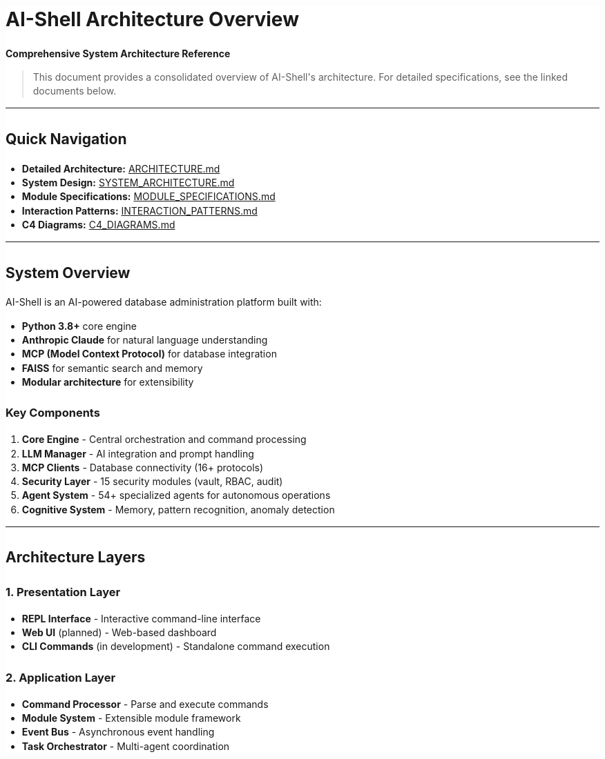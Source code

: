 # AI-Shell Architecture Overview

**Comprehensive System Architecture Reference**

> This document provides a consolidated overview of AI-Shell's architecture. For detailed specifications, see the linked documents below.

---

## Quick Navigation

- **Detailed Architecture:** [ARCHITECTURE.md](../ARCHITECTURE.md)
- **System Design:** [SYSTEM_ARCHITECTURE.md](./SYSTEM_ARCHITECTURE.md)
- **Module Specifications:** [MODULE_SPECIFICATIONS.md](./MODULE_SPECIFICATIONS.md)
- **Interaction Patterns:** [INTERACTION_PATTERNS.md](./INTERACTION_PATTERNS.md)
- **C4 Diagrams:** [C4_DIAGRAMS.md](./C4_DIAGRAMS.md)

---

## System Overview

AI-Shell is an AI-powered database administration platform built with:
- **Python 3.8+** core engine
- **Anthropic Claude** for natural language understanding
- **MCP (Model Context Protocol)** for database integration
- **FAISS** for semantic search and memory
- **Modular architecture** for extensibility

### Key Components

1. **Core Engine** - Central orchestration and command processing
2. **LLM Manager** - AI integration and prompt handling
3. **MCP Clients** - Database connectivity (16+ protocols)
4. **Security Layer** - 15 security modules (vault, RBAC, audit)
5. **Agent System** - 54+ specialized agents for autonomous operations
6. **Cognitive System** - Memory, pattern recognition, anomaly detection

---

## Architecture Layers

### 1. Presentation Layer
- **REPL Interface** - Interactive command-line interface
- **Web UI** (planned) - Web-based dashboard
- **CLI Commands** (in development) - Standalone command execution

### 2. Application Layer
- **Command Processor** - Parse and execute commands
- **Module System** - Extensible module framework
- **Event Bus** - Asynchronous event handling
- **Task Orchestrator** - Multi-agent coordination
